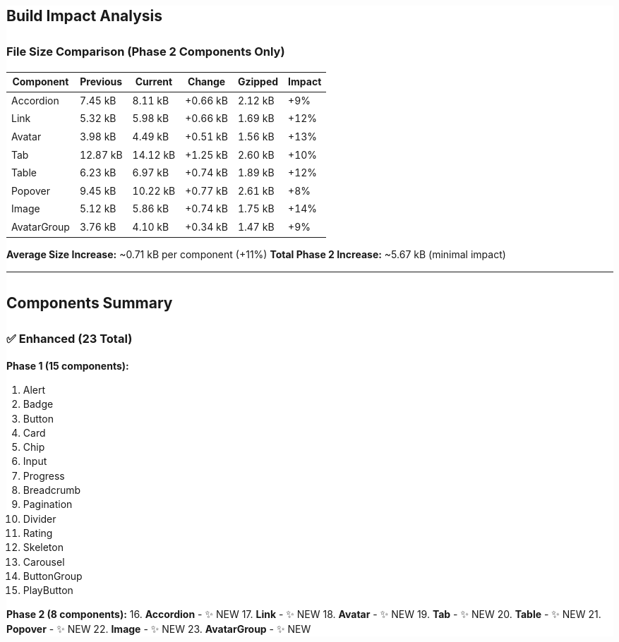 
## Build Impact Analysis

### File Size Comparison (Phase 2 Components Only)

| Component   | Previous | Current  | Change   | Gzipped | Impact |
| ----------- | -------- | -------- | -------- | ------- | ------ |
| Accordion   | 7.45 kB  | 8.11 kB  | +0.66 kB | 2.12 kB | +9%    |
| Link        | 5.32 kB  | 5.98 kB  | +0.66 kB | 1.69 kB | +12%   |
| Avatar      | 3.98 kB  | 4.49 kB  | +0.51 kB | 1.56 kB | +13%   |
| Tab         | 12.87 kB | 14.12 kB | +1.25 kB | 2.60 kB | +10%   |
| Table       | 6.23 kB  | 6.97 kB  | +0.74 kB | 1.89 kB | +12%   |
| Popover     | 9.45 kB  | 10.22 kB | +0.77 kB | 2.61 kB | +8%    |
| Image       | 5.12 kB  | 5.86 kB  | +0.74 kB | 1.75 kB | +14%   |
| AvatarGroup | 3.76 kB  | 4.10 kB  | +0.34 kB | 1.47 kB | +9%    |

**Average Size Increase:** ~0.71 kB per component (+11%)
**Total Phase 2 Increase:** ~5.67 kB (minimal impact)

---

## Components Summary

### ✅ Enhanced (23 Total)

**Phase 1 (15 components):**

1. Alert
2. Badge
3. Button
4. Card
5. Chip
6. Input
7. Progress
8. Breadcrumb
9. Pagination
10. Divider
11. Rating
12. Skeleton
13. Carousel
14. ButtonGroup
15. PlayButton

**Phase 2 (8 components):** 16. **Accordion** - ✨ NEW 17. **Link** - ✨ NEW 18. **Avatar** - ✨ NEW 19. **Tab** - ✨ NEW 20. **Table** - ✨ NEW 21. **Popover** - ✨ NEW 22. **Image** - ✨ NEW 23. **AvatarGroup** - ✨ NEW
